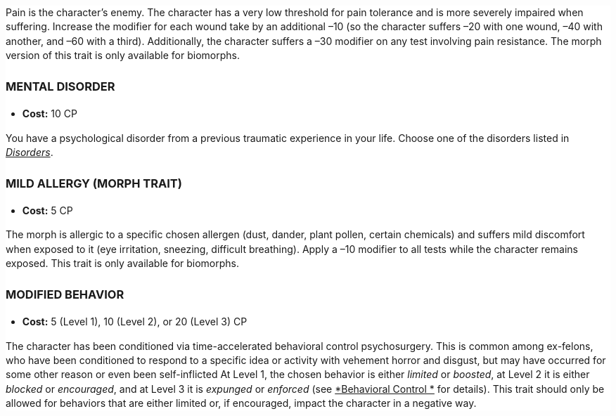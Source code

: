 </div>

Pain is the character’s enemy. The character has
a very low threshold for pain tolerance and is more
severely impaired when suffering. Increase the modifier
for each wound take by an additional –10 (so
the character suffers –20 with one wound, –40 with
another, and –60 with a third). Additionally, the
character suffers a –30 modifier on any test involving
pain resistance. The morph version of this trait is only
available for biomorphs.

<div class="stat-list">

### MENTAL DISORDER

- **Cost:** 10 CP

</div>

You have a psychological disorder from a previous
traumatic experience in your life. Choose one of the
disorders listed in [*Disorders*](../06/09-mental-health.md#disorders).

<div class="stat-list">

### MILD ALLERGY (MORPH TRAIT)

- **Cost:** 5 CP

</div>

The morph is allergic to a specific chosen allergen
(dust, dander, plant pollen, certain chemicals) and
suffers mild discomfort when exposed to it (eye irritation,
sneezing, difficult breathing). Apply a –10 modifier
to all tests while the character remains exposed.
This trait is only available for biomorphs.

<div class="stat-list">

### MODIFIED BEHAVIOR

- **Cost:** 5 (Level 1), 10 (Level 2), or 20 (Level 3) CP

</div>

The character has been conditioned via time-accelerated
behavioral control psychosurgery. This
is common among ex-felons, who have been conditioned
to respond to a specific idea or activity with
vehement horror and disgust, but may have occurred
for some other reason or even been self-inflicted
At Level 1, the chosen behavior is either *limited* or
*boosted*, at Level 2 it is either *blocked* or *encouraged*,
and at Level 3 it is *expunged* or *enforced* (see
[*Behavioral Control *](../07/03-psychosurgery.md#behavioral-control)
for details). This trait should only be allowed
for behaviors that are either limited or, if encouraged,
impact the character in a negative way.
